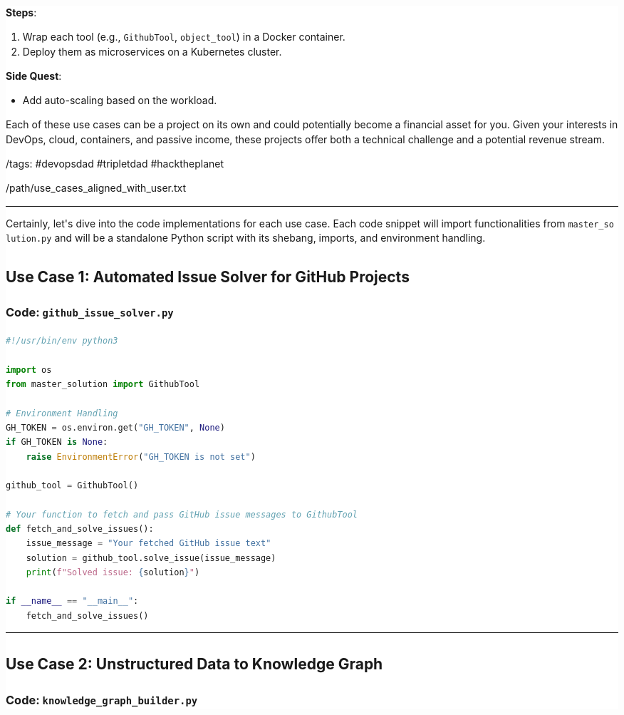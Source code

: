 **Steps**:
1. Wrap each tool (e.g., `GithubTool`, `object_tool`) in a Docker container.
2. Deploy them as microservices on a Kubernetes cluster.
  
**Side Quest**: 
- Add auto-scaling based on the workload.

Each of these use cases can be a project on its own and could potentially become a financial asset for you. Given your interests in DevOps, cloud, containers, and passive income, these projects offer both a technical challenge and a potential revenue stream.

/tags: #devopsdad #tripletdad #hacktheplanet

/path/use_cases_aligned_with_user.txt

---

Certainly, let's dive into the code implementations for each use case. Each code snippet will import functionalities from `master_solution.py` and will be a standalone Python script with its shebang, imports, and environment handling.

## Use Case 1: Automated Issue Solver for GitHub Projects

### Code: `github_issue_solver.py`

```python
#!/usr/bin/env python3

import os
from master_solution import GithubTool

# Environment Handling
GH_TOKEN = os.environ.get("GH_TOKEN", None)
if GH_TOKEN is None:
    raise EnvironmentError("GH_TOKEN is not set")

github_tool = GithubTool()

# Your function to fetch and pass GitHub issue messages to GithubTool
def fetch_and_solve_issues():
    issue_message = "Your fetched GitHub issue text"
    solution = github_tool.solve_issue(issue_message)
    print(f"Solved issue: {solution}")

if __name__ == "__main__":
    fetch_and_solve_issues()
```

---

## Use Case 2: Unstructured Data to Knowledge Graph

### Code: `knowledge_graph_builder.py`
